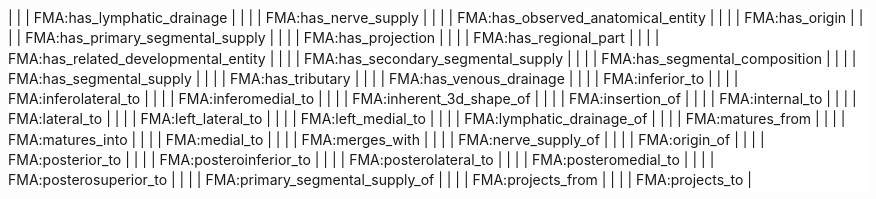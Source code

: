 |  | | FMA:has_lymphatic_drainage |
|  | | FMA:has_nerve_supply |
|  | | FMA:has_observed_anatomical_entity |
|  | | FMA:has_origin |
|  | | FMA:has_primary_segmental_supply |
|  | | FMA:has_projection |
|  | | FMA:has_regional_part |
|  | | FMA:has_related_developmental_entity |
|  | | FMA:has_secondary_segmental_supply |
|  | | FMA:has_segmental_composition |
|  | | FMA:has_segmental_supply |
|  | | FMA:has_tributary |
|  | | FMA:has_venous_drainage |
|  | | FMA:inferior_to |
|  | | FMA:inferolateral_to |
|  | | FMA:inferomedial_to |
|  | | FMA:inherent_3d_shape_of |
|  | | FMA:insertion_of |
|  | | FMA:internal_to |
|  | | FMA:lateral_to |
|  | | FMA:left_lateral_to |
|  | | FMA:left_medial_to |
|  | | FMA:lymphatic_drainage_of |
|  | | FMA:matures_from |
|  | | FMA:matures_into |
|  | | FMA:medial_to |
|  | | FMA:merges_with |
|  | | FMA:nerve_supply_of |
|  | | FMA:origin_of |
|  | | FMA:posterior_to |
|  | | FMA:posteroinferior_to |
|  | | FMA:posterolateral_to |
|  | | FMA:posteromedial_to |
|  | | FMA:posterosuperior_to |
|  | | FMA:primary_segmental_supply_of |
|  | | FMA:projects_from |
|  | | FMA:projects_to |